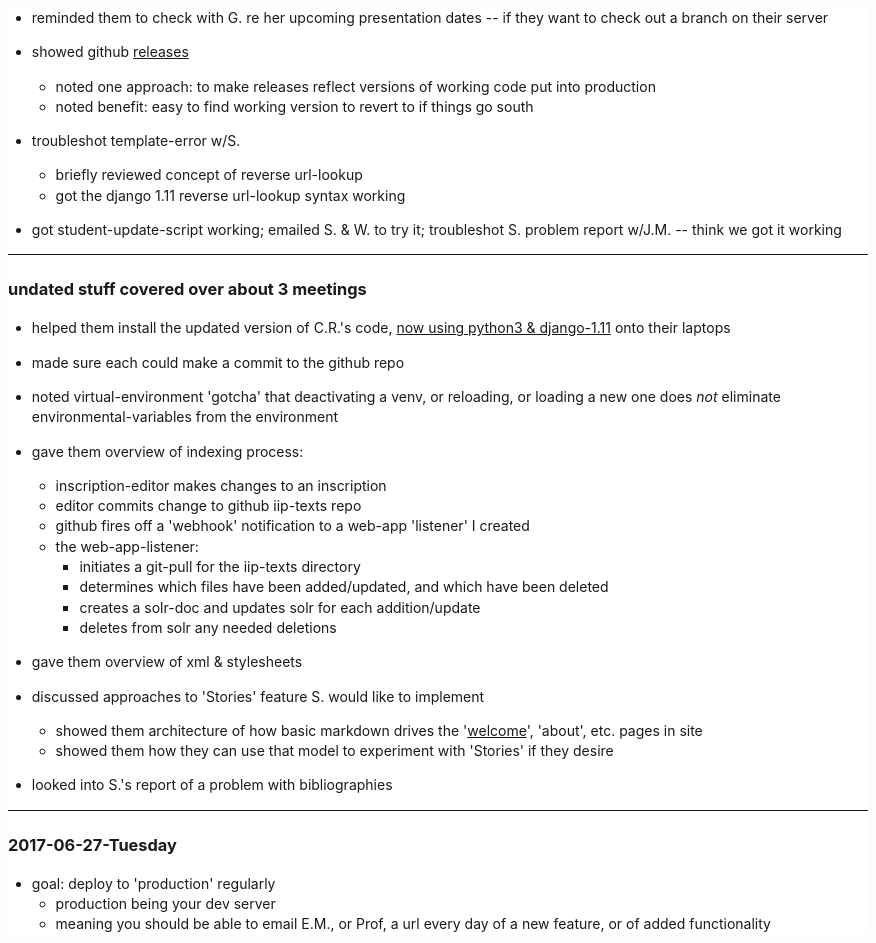 - reminded them to check with G. re her upcoming presentation dates -- if they want to check out a branch on their server

- showed github [releases](https://github.com/Brown-University-Library/iip_smr_web_project/releases)
    - noted one approach: to make releases reflect versions of working code put into production
    - noted benefit: easy to find working version to revert to if things go south

- troubleshot template-error w/S.
    - briefly reviewed concept of reverse url-lookup
    - got the django 1.11 reverse url-lookup syntax working

- got student-update-script working; emailed S. & W. to try it; troubleshot S. problem report w/J.M. -- think we got it working

---


### undated stuff covered over about 3 meetings

- helped them install the updated version of C.R.'s code, [now using python3 & django-1.11](https://github.com/Brown-University-Library/iip_smr_web_project) onto their laptops

- made sure each could make a commit to the github repo

- noted virtual-environment 'gotcha' that deactivating a venv, or reloading, or loading a new one does _not_ eliminate environmental-variables from the environment

- gave them overview of indexing process:
    - inscription-editor makes changes to an inscription
    - editor commits change to github iip-texts repo
    - github fires off a 'webhook' notification to a web-app 'listener' I created
    - the web-app-listener:
        - initiates a git-pull for the iip-texts directory
        - determines which files have been added/updated, and which have been deleted
        - creates a solr-doc and updates solr for each addition/update
        - deletes from solr any needed deletions

- gave them overview of xml & stylesheets

- discussed approaches to 'Stories' feature S. would like to implement
    - showed them architecture of how basic markdown drives the '[welcome](http://dcdscit.services.brown.edu/iip_smr_dev/info/welcome/)', 'about', etc. pages in site
    - showed them how they can use that model to experiment with 'Stories' if they desire

- looked into S.'s report of a problem with bibliographies

---


### 2017-06-27-Tuesday

- goal: deploy to 'production' regularly
    - production being your dev server
    - meaning you should be able to email E.M., or Prof, a url every day of a new feature, or of added functionality
